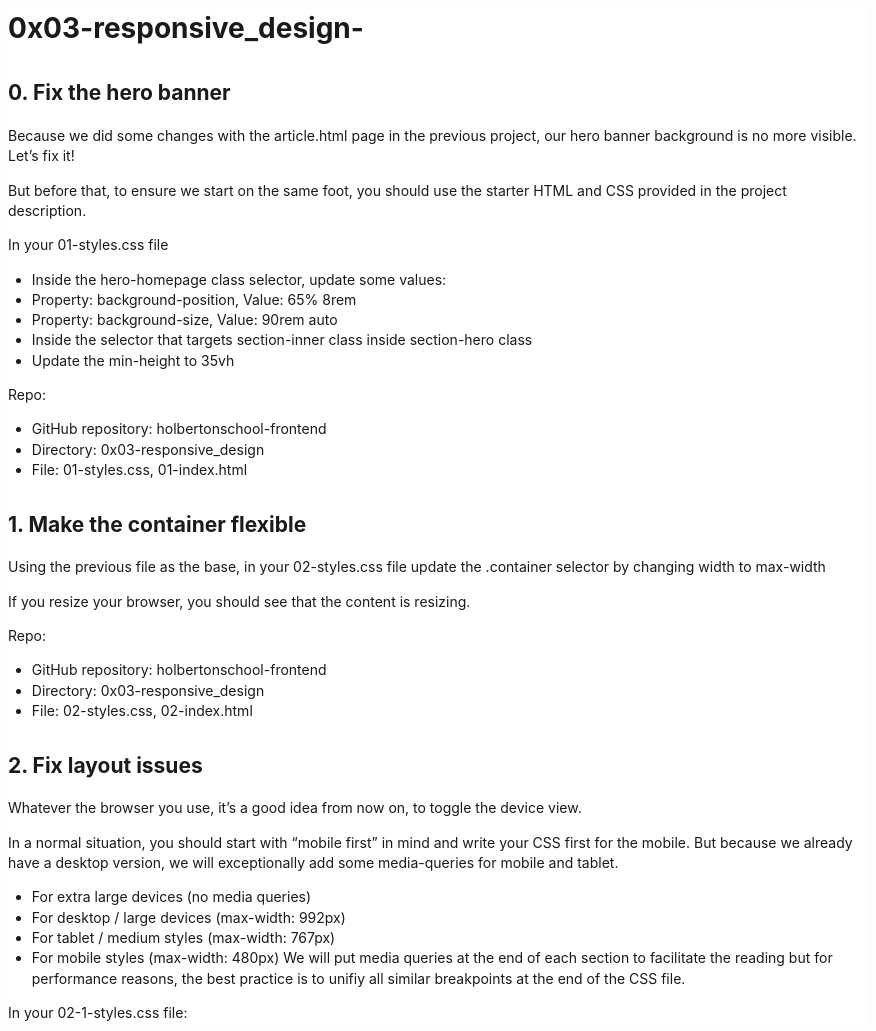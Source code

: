# 0x03-responsive_design- 

## 0. Fix the hero banner

Because we did some changes with the article.html page in the previous project, our hero banner background is no more visible. Let’s fix it!

But before that, to ensure we start on the same foot, you should use the starter HTML and CSS provided in the project description.

In your 01-styles.css file

- Inside the hero-homepage class selector, update some values:
 - Property: background-position, Value: 65% 8rem
 - Property: background-size, Value: 90rem auto
- Inside the selector that targets section-inner class inside section-hero class
 - Update the min-height to 35vh

Repo:

- GitHub repository: holbertonschool-frontend
- Directory: 0x03-responsive_design
- File: 01-styles.css, 01-index.html

## 1. Make the container flexible

Using the previous file as the base, in your 02-styles.css file update the .container selector by changing width to max-width

If you resize your browser, you should see that the content is resizing.

Repo:

- GitHub repository: holbertonschool-frontend
- Directory: 0x03-responsive_design
- File: 02-styles.css, 02-index.html

## 2. Fix layout issues

Whatever the browser you use, it’s a good idea from now on, to toggle the device view.

In a normal situation, you should start with “mobile first” in mind and write your CSS first for the mobile. But because we already have a desktop version, we will exceptionally add some media-queries for mobile and tablet.

- For extra large devices (no media queries)
- For desktop / large devices (max-width: 992px)
- For tablet / medium styles (max-width: 767px)
- For mobile styles (max-width: 480px)
We will put media queries at the end of each section to facilitate the reading but for performance reasons, the best practice is to unifiy all similar breakpoints at the end of the CSS file.

In your 02-1-styles.css file:
